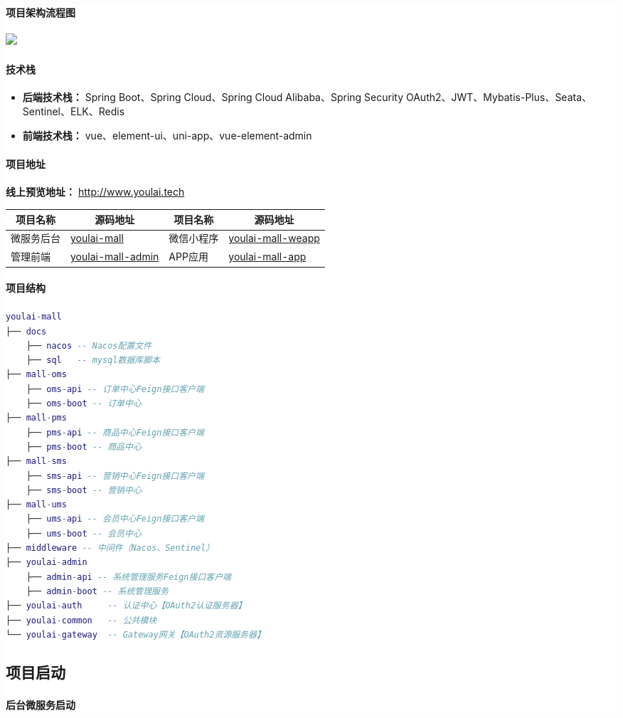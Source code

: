 
#### 项目架构流程图

![](https://gitee.com/haoxr/image/raw/master/default/OAuth2.jpg)

#### 技术栈

- **后端技术栈：** Spring Boot、Spring Cloud、Spring Cloud Alibaba、Spring Security OAuth2、JWT、Mybatis-Plus、Seata、Sentinel、ELK、Redis

- **前端技术栈：** vue、element-ui、uni-app、vue-element-admin

#### 项目地址

**线上预览地址：** http://www.youlai.tech

| 项目名称   | 源码地址                                                        |项目名称   | 源码地址                                                   |
| ---------- | ------------------------------------------------------------ |---------- | ------------------------------------------------------------ |
| 微服务后台 | [youlai-mall](https://gitee.com/youlaitech/youlai-mall)      | 微信小程序 | [youlai-mall-weapp](https://gitee.com/youlaitech/youlai-mall-weapp) |
| 管理前端   | [youlai-mall-admin](https://gitee.com/youlaitech/youlai-mall-admin) |APP应用    | [youlai-mall-app](https://gitee.com/youlaitech/youlai-mall-app) |

#### 项目结构 

``` lua
youlai-mall
├── docs
    ├── nacos -- Nacos配置文件
    ├── sql   -- mysql数据库脚本
├── mall-oms
    ├── oms-api -- 订单中心Feign接口客户端
    ├── oms-boot -- 订单中心
├── mall-pms
    ├── pms-api -- 商品中心Feign接口客户端
    ├── pms-boot -- 商品中心
├── mall-sms
    ├── sms-api -- 营销中心Feign接口客户端
    ├── sms-boot -- 营销中心
├── mall-ums
    ├── ums-api -- 会员中心Feign接口客户端
    ├── ums-boot -- 会员中心
├── middleware -- 中间件（Nacos、Sentinel）
├── youlai-admin 
    ├── admin-api -- 系统管理服务Feign接口客户端
    ├── admin-boot -- 系统管理服务
├── youlai-auth     -- 认证中心【OAuth2认证服务器】
├── youlai-common   -- 公共模块
└── youlai-gateway  -- Gateway网关【OAuth2资源服务器】
```

## 项目启动

#### 后台微服务启动
